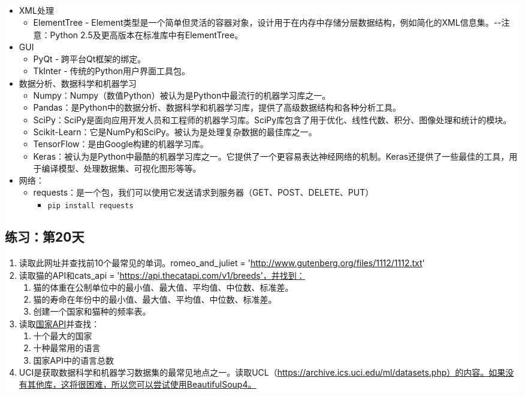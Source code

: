 - XML处理
    - ElementTree - Element类型是一个简单但灵活的容器对象，设计用于在内存中存储分层数据结构，例如简化的XML信息集。--注意：Python 2.5及更高版本在标准库中有ElementTree。
- GUI
    - PyQt - 跨平台Qt框架的绑定。
    - TkInter - 传统的Python用户界面工具包。
- 数据分析、数据科学和机器学习
    - Numpy：Numpy（数值Python）被认为是Python中最流行的机器学习库之一。
    - Pandas：是Python中的数据分析、数据科学和机器学习库，提供了高级数据结构和各种分析工具。
    - SciPy：SciPy是面向应用开发人员和工程师的机器学习库。SciPy库包含了用于优化、线性代数、积分、图像处理和统计的模块。
    - Scikit-Learn：它是NumPy和SciPy。被认为是处理复杂数据的最佳库之一。
    - TensorFlow：是由Google构建的机器学习库。
    - Keras：被认为是Python中最酷的机器学习库之一。它提供了一个更容易表达神经网络的机制。Keras还提供了一些最佳的工具，用于编译模型、处理数据集、可视化图形等等。
- 网络：
    - requests：是一个包，我们可以使用它发送请求到服务器（GET、POST、DELETE、PUT）
        - `pip install requests`


## 练习：第20天

1. 读取此网址并查找前10个最常见的单词。romeo_and_juliet = 'http://www.gutenberg.org/files/1112/1112.txt'
2. 读取猫的API和cats_api = 'https://api.thecatapi.com/v1/breeds'，并找到：
   1. 猫的体重在公制单位中的最小值、最大值、平均值、中位数、标准差。
   2. 猫的寿命在年份中的最小值、最大值、平均值、中位数、标准差。
   3. 创建一个国家和猫种的频率表。
3. 读取[国家API](https://restcountries.eu/rest/v2/all)并查找：
   1. 十个最大的国家
   2. 十种最常用的语言
   3. 国家API中的语言总数
4. UCI是获取数据科学和机器学习数据集的最常见地点之一。读取UCL（https://archive.ics.uci.edu/ml/datasets.php）的内容。如果没有其他库，这将很困难，所以您可以尝试使用BeautifulSoup4。

